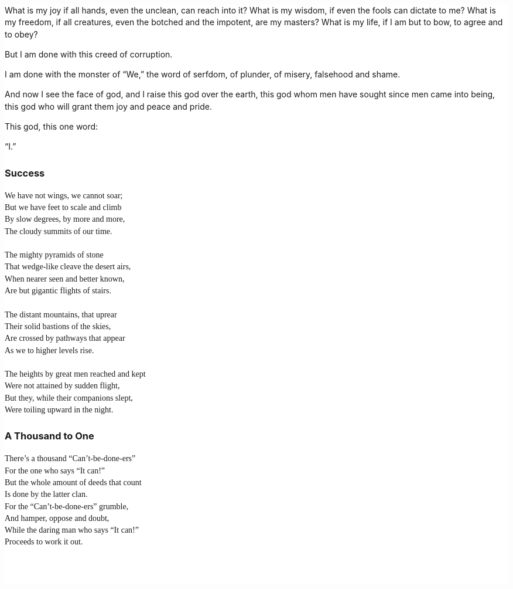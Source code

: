 What is my joy if all hands, even the unclean, can reach into it? 
What is my wisdom, if even the fools can dictate to me? 
What is my freedom, if all creatures, even the botched and the impotent, are my masters? 
What is my life, if I am but to bow, to agree and to obey?

But I am done with this creed of corruption.

I am done with the monster of “We,” 
the word of serfdom, of plunder, of misery, falsehood and shame.

And now I see the face of god,
and I raise this god over the earth, 
this god whom men have sought since men came into being, 
this god who will grant them joy and peace and pride.

This god, this one word:

“I.”
</pre>

### Success

<pre style="font-family: serif;">
We have not wings, we cannot soar;
But we have feet to scale and climb
By slow degrees, by more and more,
The cloudy summits of our time.

The mighty pyramids of stone
That wedge-like cleave the desert airs,
When nearer seen and better known,
Are but gigantic flights of stairs.

The distant mountains, that uprear
Their solid bastions of the skies,
Are crossed by pathways that appear
As we to higher levels rise.

The heights by great men reached and kept
Were not attained by sudden flight,
But they, while their companions slept,
Were toiling upward in the night.
</pre>

### A Thousand to One

<pre style="font-family: serif;">
There’s a thousand “Can’t-be-done-ers”
For the one who says “It can!”
But the whole amount of deeds that count
Is done by the latter clan.
For the “Can’t-be-done-ers” grumble,
And hamper, oppose and doubt,
While the daring man who says “It can!”
Proceeds to work it out.
